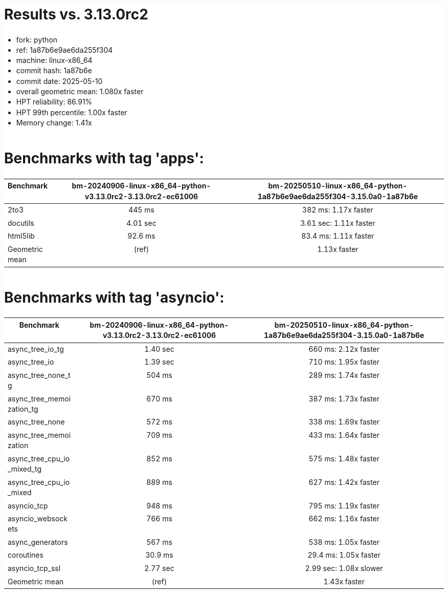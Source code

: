 # Results vs. 3.13.0rc2

- fork: python
- ref: 1a87b6e9ae6da255f304
- machine: linux-x86_64
- commit hash: 1a87b6e
- commit date: 2025-05-10
- overall geometric mean: 1.080x faster
- HPT reliability: 86.91%
- HPT 99th percentile: 1.00x faster
- Memory change: 1.41x

Benchmarks with tag 'apps':
===========================

| Benchmark      | bm-20240906-linux-x86_64-python-v3.13.0rc2-3.13.0rc2-ec61006 | bm-20250510-linux-x86_64-python-1a87b6e9ae6da255f304-3.15.0a0-1a87b6e |
|----------------|:------------------------------------------------------------:|:---------------------------------------------------------------------:|
| 2to3           | 445 ms                                                       | 382 ms: 1.17x faster                                                  |
| docutils       | 4.01 sec                                                     | 3.61 sec: 1.11x faster                                                |
| html5lib       | 92.6 ms                                                      | 83.4 ms: 1.11x faster                                                 |
| Geometric mean | (ref)                                                        | 1.13x faster                                                          |

Benchmarks with tag 'asyncio':
==============================

| Benchmark                  | bm-20240906-linux-x86_64-python-v3.13.0rc2-3.13.0rc2-ec61006 | bm-20250510-linux-x86_64-python-1a87b6e9ae6da255f304-3.15.0a0-1a87b6e |
|----------------------------|:------------------------------------------------------------:|:---------------------------------------------------------------------:|
| async_tree_io_tg           | 1.40 sec                                                     | 660 ms: 2.12x faster                                                  |
| async_tree_io              | 1.39 sec                                                     | 710 ms: 1.95x faster                                                  |
| async_tree_none_tg         | 504 ms                                                       | 289 ms: 1.74x faster                                                  |
| async_tree_memoization_tg  | 670 ms                                                       | 387 ms: 1.73x faster                                                  |
| async_tree_none            | 572 ms                                                       | 338 ms: 1.69x faster                                                  |
| async_tree_memoization     | 709 ms                                                       | 433 ms: 1.64x faster                                                  |
| async_tree_cpu_io_mixed_tg | 852 ms                                                       | 575 ms: 1.48x faster                                                  |
| async_tree_cpu_io_mixed    | 889 ms                                                       | 627 ms: 1.42x faster                                                  |
| asyncio_tcp                | 948 ms                                                       | 795 ms: 1.19x faster                                                  |
| asyncio_websockets         | 766 ms                                                       | 662 ms: 1.16x faster                                                  |
| async_generators           | 567 ms                                                       | 538 ms: 1.05x faster                                                  |
| coroutines                 | 30.9 ms                                                      | 29.4 ms: 1.05x faster                                                 |
| asyncio_tcp_ssl            | 2.77 sec                                                     | 2.99 sec: 1.08x slower                                                |
| Geometric mean             | (ref)                                                        | 1.43x faster                                                          |

